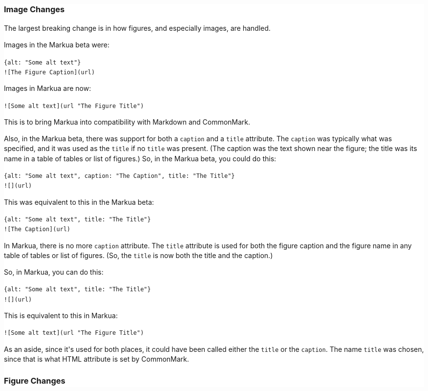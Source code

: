 ### Image Changes

The largest breaking change is in how figures, and especially images, are
handled.

Images in the Markua beta were:

```
{alt: "Some alt text"}
![The Figure Caption](url)
```

Images in Markua are now:

```
![Some alt text](url "The Figure Title")
```

This is to bring Markua into compatibility with Markdown and CommonMark.

Also, in the Markua beta, there was support for both a `caption` and a `title`
attribute. The `caption` was typically what was specified, and it was used as
the `title` if no `title` was present. (The caption was the text shown near
the figure; the title was its name in a table of tables or list of figures.)
So, in the Markua beta, you could do this:

```
{alt: "Some alt text", caption: "The Caption", title: "The Title"}
![](url)
```

This was equivalent to this in the Markua beta:

```
{alt: "Some alt text", title: "The Title"}
![The Caption](url)
```

In Markua, there is no more `caption` attribute. The `title` attribute is used
for both the figure caption and the figure name in any table of tables or list
of figures. (So, the `title` is now both the title and the caption.)

So, in Markua, you can do this:

```
{alt: "Some alt text", title: "The Title"}
![](url)
```

This is equivalent to this in Markua:

```
![Some alt text](url "The Figure Title")
```

As an aside, since it's used for both places, it could have been called either
the `title` or the `caption`. The name `title` was chosen, since that is what
HTML attribute is set by CommonMark.

### Figure Changes
